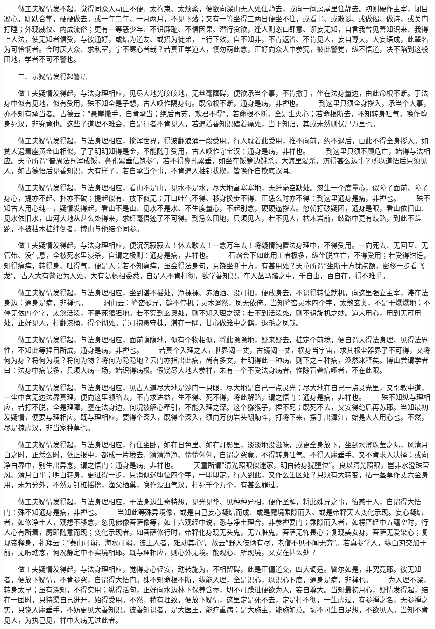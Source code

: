 　　做工夫疑情发不起，觉得同众人动止不便，太拘束、太烦紊，便欲向深山无人处住静去，或向一间房屋里住静去。初则硬作主宰，闭目凝心，跏趺合掌，硬硬做去。或一年二年、一月两月，不见下落；又有一等坐得三两日便坐不住，或看书、或散诞、或做偈、做诗、或关门打睡；外现威仪、内成流俗；更有一等恶少年、不识廉耻、不信因果、潜行贪欲，逢人则恣口肆意、诳妄无知，自言我曾见善知识来、我得上人法，使无知者信受，与彼通好，或结为道友、或招为徒弟，上行下效，自不知非，不肯返省、不肯见人，妄自尊大，大妄语成，此辈名为可怜悯者。今时厌大众、求私室，宁不寒心者哉？若真正学道人，慎勿萌此念，正好向众人中参究，彼此警觉，纵不悟道，决不陷到这般田地，学者不可不警也。


　　三、示疑情发得起警语

　　做工夫疑情发得起，与法身理相应，见尽大地光皎皎地，无丝毫障碍，便欲承当个事，不肯撒手，坐在法身量边，由此命根不断。于法身中似有见地，似有受用，殊不知全是子想，古人唤作隔身句。既命根不断，通身是病，非禅也。
　　到这里只须全身拶入，承当个大事，亦不知有承当者。古德云：“悬崖撒手，自肯承当；绝后再苏，欺君不得”。若命根不断，全是生灭心；若命根断去，不知转身吐气，唤作堕身死汉，非究竟也。这些子道理不难会，自是行者不肯见人，若遇着善知识磕着痛处，当下知归，其或未然则伏尸万里也。

　　做工夫疑情发得起，与法身理相应，搅浑世界，得波翻浪涌一段受用。行人耽着此受用，推不向前，约不退后，由此不得全身拶入。如贫人遇着座黄金山相似，了了明明知得是金，不能随手受用，古人唤作守宝汉：通身是病，非禅也。
　　到这里只须不顾危亡，始得与法相应。天童所谓“普周法界浑成饭，鼻孔累垂信饱参”，若不得鼻孔累垂，如坐在饭箩边饿杀，大海里渴杀，济得甚么边事？所以道悟后只须见人，如古德悟后见善知识，大有样子，若自承当个事，不肯遇人抽钉拔楔，皆唤作自欺底汉耳。

　　做工夫疑情发得起，与法身理相应，看山不是山，见水不是水，尽大地畗塞塞地，无纤毫空缺处。忽生一个度量心，似障了面前、障了身心，提亦不起、扑亦不破；提起似有、放下似无；开口吐气不得、移身换步不得、正恁么时亦不得：到这里通身是病，非禅也。
　　殊不知古人用心纯一，疑情发得起，看山不是山、见水不是水、不生度量心，不起别念，硬硬逼拶去。忽朝打破疑团，通身是眼，看山依旧山、见水依旧水，山河大地从甚么处得来，求纤毫悟迹了不可得。到恁么田地，只须见人，若不见人，枯木岩前，歧路中更有歧路，到此不蹉跎，不被枯木桩绊倒者，博山与他结个同参。

　　做工夫疑情发得起，与法身理相应，便沉沉寂寂去！休去歇去！一念万年去！将疑情钝置法身理中，不得受用。一向死去、无回互、无管带、没气息，全被死水里浸杀，自谓之极则：通身是病，非禅也。
　　石霜会下如此用工者极多，纵坐脱立亡，不得受用；若受得钳锤，知得痛痒，转得身、吐得气，便是人；若不知痛痒，虽会得法身句，只饶坐断十方，有甚用处？天童所谓“坐断十方犹点额，密移一步看飞龙”。古人大有警语为人处，大有葛藤相委悉。自是人不肯打彻，欲学善知识，在人丛马踏之中，千自由，百自在，得不难乎。

　　做工夫疑情发得起，与法身理相应，坐到湛不摇处，净裸裸、赤洒洒、没可把，便放身去，不识得转位就机，向这里强立主宰，滞在法身边：通身是病，非禅也。
　　洞山云：峰峦挺异，鹤不停机；灵木迢然，凤无依倚。当知峰峦灵木四个字，太煞玄奥，不是干爆爆地；不停无依四个字，太煞活泼，不是死獦狚地。若不究到玄奥处，则不知入理之深；若不到活泼处，则不识旋机之妙。道人用心，用到无可用处，正好见人，打翻漆桶，得个彻处。岂可抱愚守株，滞在一隅，甘心做笼中之鹤，退毛之凤哉。

　　做工夫疑情发得起，与法身理相应，面前隐隐地，似有个物相似，将此隐隐地，疑来疑去，桩定个前境，便自谓入得法身理、见得法界性，不知此等捏目所成，通身是病，非禅也。
　　若真个入理之人，世界阔一丈，古镜阔一丈，横身当宇宙，求其根尘器界了不可得，又将何为身？将何为境？将何为物？将何为隐隐地？云门亦指出此病，尚有多文，若明得此一种病，则下之三种病，涣然冰释矣。博山尝谓学者曰：法身中病最多，只须大病一场，始识得病根。假饶尽大地人参禅，未有一个不受法身病者，惟除盲聋瘖哑者，不在此限。

　　做工夫疑情发得起，与法身理相应，见古人道尽大地是沙门一只眼，尽大地是自己一点灵光；尽大地在自己一点灵光里，又引教中道，一尘中含无边法界真理，便向这里领略去，不肯求进益，生不得、死不得，将此解路，谓之悟门：通身是病，非禅也。
　　殊不知纵与理相应，若打不脱，全是理障，堕在法身边，何况被解心牵引，不能入理之深。这个猕猴子，捏不死；既死不去，又安得绝后再苏耶。当知最初发疑情，便要与理相应，既与理相应，要得个深入，既得个深入，须向万仞岩头翻觔斗，打将下来，摆手出漳江，始是大人用心也。不然，尽是掠虚汉，非当家种草也。

　　做工夫疑情发得起，与法身理相应，行住坐卧，如在日色里、如在灯影里，淡淡地没滋味，或更全身放下，坐到水澄珠莹之际，风清月白之时，正恁么时，依正报中，都成一片境去，清清净净、伶伶俐俐，自谓之究竟。不得转身吐气、不得入廛垂手、又不肯求人决择；或向净白界中，别生出异念，谓之悟门：通身是病，非禅也。
　　天童所谓“清光照眼似迷家，明白转身犹堕位”。良以清光照眼，岂非水澄珠莹风、清月白乎；明白转身，更进得一步，只消似迷堕位四个字，一印印定。行人到此，又作么生区处？只须有大转变，拈一茎草作丈六金身用，未为分外，不然是钉桩摇橹，渔父栖巢，唤作没血气汉，打死千个万个，有甚么罪过。

　　做工夫疑情发得起，与法身理相应，于法身边生奇特想，见光见华、见种种异相，便作圣解，将此殊异之事，衒惑于人，自谓得大悟门：殊不知通身是病，非禅也。
　　当知此等殊异境像，或是自己妄心凝结而成、或是魔境乘隙而入、或是帝释天人变化示现。妄心凝结者，如修净土人，观想不移念，忽见佛像菩萨像等，如十六观经中说，悉与净土理合，非参禅要门；乘隙而入者，如楞严经中五蕴空时，行人心有所着，魔即随意而现；变化示现者，如菩萨修行时，帝释化身现无头鬼，无五脏鬼，菩萨无怖畏心；复现美女身，菩萨无爱染心；复现帝释身，礼拜云：“泰山可崩，海水可竭，彼上人者，难动其心”。故云“野人伎俩有尽，老僧不见不闻无穷”。若真参学人，纵白刃交加于前，无暇动念，何况静定中不实境相耶。既与理相应，则心外无境。能观心、所现境，又安在甚么处？

　　做工夫疑情发得起，与法身理相应，觉得身心轻安，动转施为，不相留碍，此是正偏道交，四大调适。瞥尔如是，非究竟耶。彼无知者，便放下疑情，不肯参究，自谓得大悟门。殊不知命根不断，纵能入理，全是识心，以识心卜度，通身是病，非禅也。
　　为入理不深，转身太早；虽有深知，不得实用；纵得活句，正好向水边林下保养含蓄，切不可躁进便欲为人，妄自尊大。当知最初用心，疑情发得起，结在一团时，只待渠自己迸开，始得受用。不然，稍有理致，便放下疑情，这里定是死不去，定是打不彻，一生虚过，有参禅之名，无参禅之实，只饶入廛垂手，不妨更见大善知识。彼善知识者，是大医王，能疗重病；是大施主，能施如意。切不可生自足想，不欲见人。当知不肯见人，为执己见，禅中大病无过此者。

